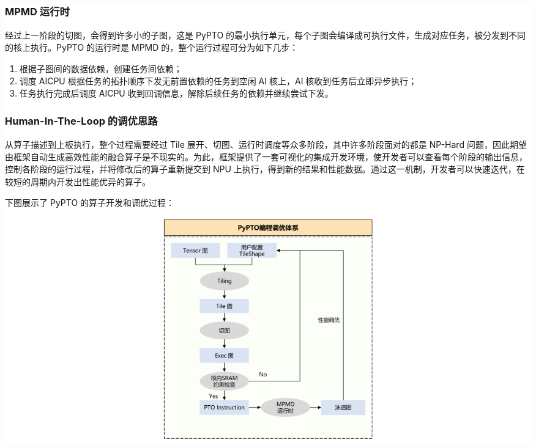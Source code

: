### MPMD 运行时

经过上一阶段的切图，会得到许多小的子图，这是 PyPTO 的最小执行单元，每个子图会编译成可执行文件，生成对应任务，被分发到不同的核上执行。PyPTO 的运行时是 MPMD 的，整个运行过程可分为如下几步：

1. 根据子图间的数据依赖，创建任务间依赖；
2. 调度 AICPU 根据任务的拓扑顺序下发无前置依赖的任务到空闲 AI 核上，AI 核收到任务后立即异步执行；
3. 任务执行完成后调度 AICPU 收到回调信息，解除后续任务的依赖并继续尝试下发。

### Human-In-The-Loop 的调优思路

从算子描述到上板执行，整个过程需要经过 Tile 展开、切图、运行时调度等众多阶段，其中许多阶段面对的都是 NP-Hard 问题，因此期望由框架自动生成高效性能的融合算子是不现实的。为此，框架提供了一套可视化的集成开发环境，使开发者可以查看每个阶段的输出信息，控制各阶段的运行过程，并将修改后的算子重新提交到 NPU 上执行，得到新的结果和性能数据。通过这一机制，开发者可以快速迭代，在较短的周期内开发出性能优异的算子。

下图展示了 PyPTO 的算子开发和调优过程：

<p align="center">
  <img src="./figures/pypto_workflow.png" width="40%" alt="示例图片">